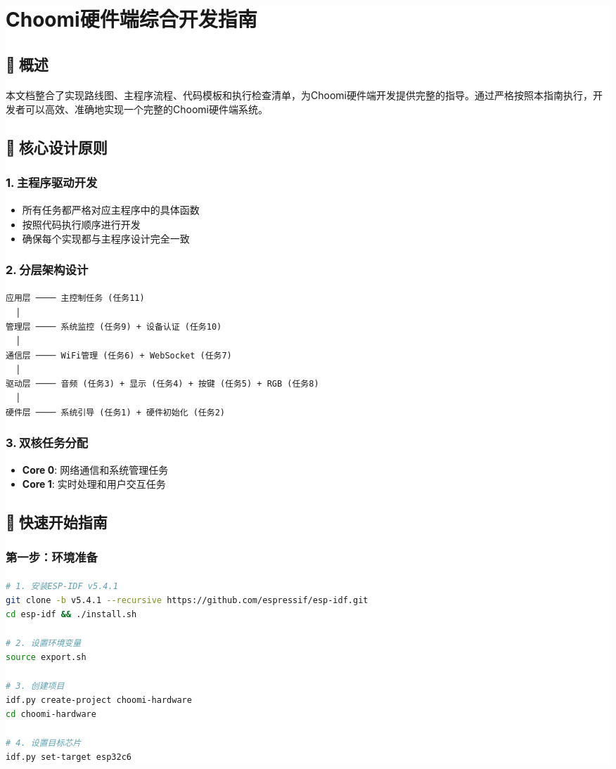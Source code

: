 # Choomi硬件端综合开发指南

## 📖 概述

本文档整合了实现路线图、主程序流程、代码模板和执行检查清单，为Choomi硬件端开发提供完整的指导。通过严格按照本指南执行，开发者可以高效、准确地实现一个完整的Choomi硬件端系统。

## 🎯 核心设计原则

### 1. 主程序驱动开发
- 所有任务都严格对应主程序中的具体函数
- 按照代码执行顺序进行开发
- 确保每个实现都与主程序设计完全一致

### 2. 分层架构设计
```
应用层 ──── 主控制任务 (任务11)
  │
管理层 ──── 系统监控 (任务9) + 设备认证 (任务10)
  │
通信层 ──── WiFi管理 (任务6) + WebSocket (任务7)
  │
驱动层 ──── 音频 (任务3) + 显示 (任务4) + 按键 (任务5) + RGB (任务8)
  │
硬件层 ──── 系统引导 (任务1) + 硬件初始化 (任务2)
```

### 3. 双核任务分配
- **Core 0**: 网络通信和系统管理任务
- **Core 1**: 实时处理和用户交互任务

## 🚀 快速开始指南

### 第一步：环境准备
```bash
# 1. 安装ESP-IDF v5.4.1
git clone -b v5.4.1 --recursive https://github.com/espressif/esp-idf.git
cd esp-idf && ./install.sh

# 2. 设置环境变量
source export.sh

# 3. 创建项目
idf.py create-project choomi-hardware
cd choomi-hardware

# 4. 设置目标芯片
idf.py set-target esp32c6
```
